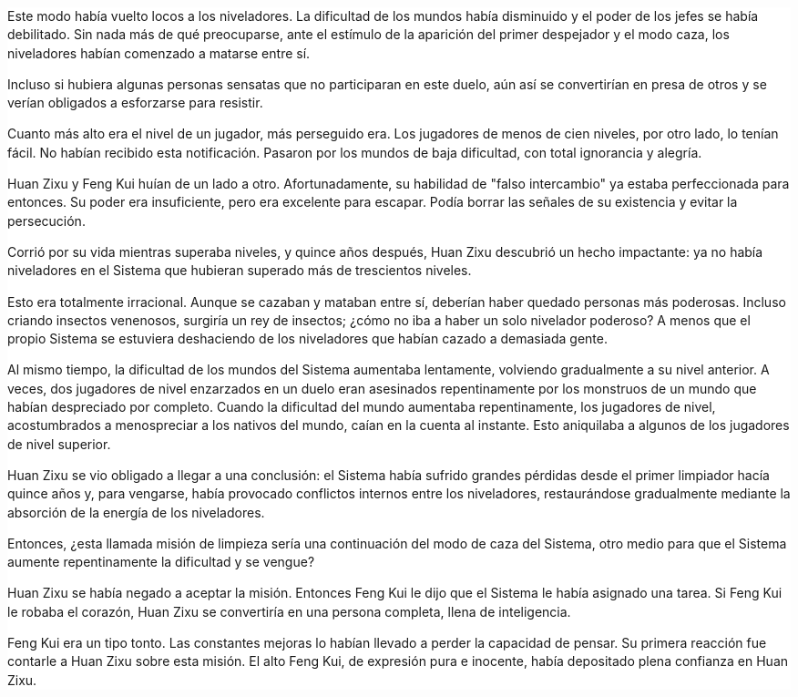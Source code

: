 

Este modo había vuelto locos a los niveladores. La dificultad de los mundos había disminuido y el poder de los jefes se había debilitado. Sin nada más de qué preocuparse, ante el estímulo de la aparición del primer despejador y el modo caza, los niveladores habían comenzado a matarse entre sí.



Incluso si hubiera algunas personas sensatas que no participaran en este duelo, aún así se convertirían en presa de otros y se verían obligados a esforzarse para resistir.



Cuanto más alto era el nivel de un jugador, más perseguido era. Los jugadores de menos de cien niveles, por otro lado, lo tenían fácil. No habían recibido esta notificación. Pasaron por los mundos de baja dificultad, con total ignorancia y alegría.



Huan Zixu y Feng Kui huían de un lado a otro. Afortunadamente, su habilidad de "falso intercambio" ya estaba perfeccionada para entonces. Su poder era insuficiente, pero era excelente para escapar. Podía borrar las señales de su existencia y evitar la persecución.



Corrió por su vida mientras superaba niveles, y quince años después, Huan Zixu descubrió un hecho impactante: ya no había niveladores en el Sistema que hubieran superado más de trescientos niveles.



Esto era totalmente irracional. Aunque se cazaban y mataban entre sí, deberían haber quedado personas más poderosas. Incluso criando insectos venenosos, surgiría un rey de insectos; ¿cómo no iba a haber un solo nivelador poderoso? A menos que el propio Sistema se estuviera deshaciendo de los niveladores que habían cazado a demasiada gente.



Al mismo tiempo, la dificultad de los mundos del Sistema aumentaba lentamente, volviendo gradualmente a su nivel anterior. A veces, dos jugadores de nivel enzarzados en un duelo eran asesinados repentinamente por los monstruos de un mundo que habían despreciado por completo. Cuando la dificultad del mundo aumentaba repentinamente, los jugadores de nivel, acostumbrados a menospreciar a los nativos del mundo, caían en la cuenta al instante. Esto aniquilaba a algunos de los jugadores de nivel superior.



Huan Zixu se vio obligado a llegar a una conclusión: el Sistema había sufrido grandes pérdidas desde el primer limpiador hacía quince años y, para vengarse, había provocado conflictos internos entre los niveladores, restaurándose gradualmente mediante la absorción de la energía de los niveladores.



Entonces, ¿esta llamada misión de limpieza sería una continuación del modo de caza del Sistema, otro medio para que el Sistema aumente repentinamente la dificultad y se vengue?



Huan Zixu se había negado a aceptar la misión. Entonces Feng Kui le dijo que el Sistema le había asignado una tarea. Si Feng Kui le robaba el corazón, Huan Zixu se convertiría en una persona completa, llena de inteligencia.



Feng Kui era un tipo tonto. Las constantes mejoras lo habían llevado a perder la capacidad de pensar. Su primera reacción fue contarle a Huan Zixu sobre esta misión. El alto Feng Kui, de expresión pura e inocente, había depositado plena confianza en Huan Zixu.

